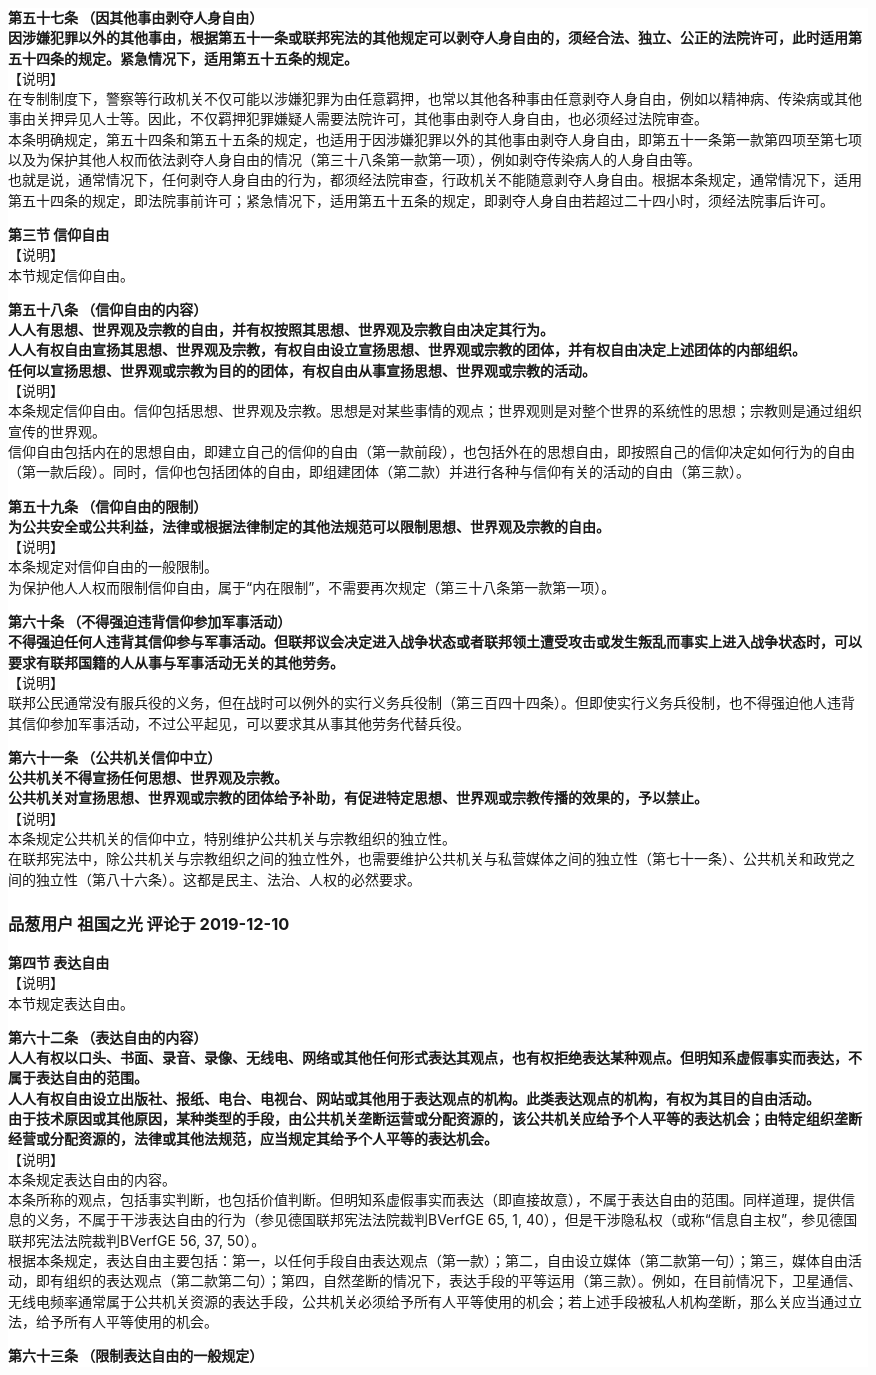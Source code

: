 **第五十七条 （因其他事由剥夺人身自由）**  
**因涉嫌犯罪以外的其他事由，根据第五十一条或联邦宪法的其他规定可以剥夺人身自由的，须经合法、独立、公正的法院许可，此时适用第五十四条的规定。紧急情况下，适用第五十五条的规定。**  
【说明】  
在专制制度下，警察等行政机关不仅可能以涉嫌犯罪为由任意羁押，也常以其他各种事由任意剥夺人身自由，例如以精神病、传染病或其他事由关押异见人士等。因此，不仅羁押犯罪嫌疑人需要法院许可，其他事由剥夺人身自由，也必须经过法院审查。  
本条明确规定，第五十四条和第五十五条的规定，也适用于因涉嫌犯罪以外的其他事由剥夺人身自由，即第五十一条第一款第四项至第七项以及为保护其他人权而依法剥夺人身自由的情况（第三十八条第一款第一项），例如剥夺传染病人的人身自由等。  
也就是说，通常情况下，任何剥夺人身自由的行为，都须经法院审查，行政机关不能随意剥夺人身自由。根据本条规定，通常情况下，适用第五十四条的规定，即法院事前许可；紧急情况下，适用第五十五条的规定，即剥夺人身自由若超过二十四小时，须经法院事后许可。  
  
**第三节 信仰自由**  
【说明】  
本节规定信仰自由。  
  
**第五十八条 （信仰自由的内容）**  
**人人有思想、世界观及宗教的自由，并有权按照其思想、世界观及宗教自由决定其行为。**  
**人人有权自由宣扬其思想、世界观及宗教，有权自由设立宣扬思想、世界观或宗教的团体，并有权自由决定上述团体的内部组织。**  
**任何以宣扬思想、世界观或宗教为目的的团体，有权自由从事宣扬思想、世界观或宗教的活动。**  
【说明】  
本条规定信仰自由。信仰包括思想、世界观及宗教。思想是对某些事情的观点；世界观则是对整个世界的系统性的思想；宗教则是通过组织宣传的世界观。  
信仰自由包括内在的思想自由，即建立自己的信仰的自由（第一款前段），也包括外在的思想自由，即按照自己的信仰决定如何行为的自由（第一款后段）。同时，信仰也包括团体的自由，即组建团体（第二款）并进行各种与信仰有关的活动的自由（第三款）。  
  
**第五十九条 （信仰自由的限制）**  
**为公共安全或公共利益，法律或根据法律制定的其他法规范可以限制思想、世界观及宗教的自由。**  
【说明】  
本条规定对信仰自由的一般限制。  
为保护他人人权而限制信仰自由，属于“内在限制”，不需要再次规定（第三十八条第一款第一项）。  
  
**第六十条 （不得强迫违背信仰参加军事活动）**  
**不得强迫任何人违背其信仰参与军事活动。但联邦议会决定进入战争状态或者联邦领土遭受攻击或发生叛乱而事实上进入战争状态时，可以要求有联邦国籍的人从事与军事活动无关的其他劳务。**  
【说明】  
联邦公民通常没有服兵役的义务，但在战时可以例外的实行义务兵役制（第三百四十四条）。但即使实行义务兵役制，也不得强迫他人违背其信仰参加军事活动，不过公平起见，可以要求其从事其他劳务代替兵役。  
  
**第六十一条 （公共机关信仰中立）**  
**公共机关不得宣扬任何思想、世界观及宗教。**  
**公共机关对宣扬思想、世界观或宗教的团体给予补助，有促进特定思想、世界观或宗教传播的效果的，予以禁止。**  
【说明】  
本条规定公共机关的信仰中立，特别维护公共机关与宗教组织的独立性。  
在联邦宪法中，除公共机关与宗教组织之间的独立性外，也需要维护公共机关与私营媒体之间的独立性（第七十一条）、公共机关和政党之间的独立性（第八十六条）。这都是民主、法治、人权的必然要求。
        


            
### 品葱用户 **祖国之光** 评论于 2019-12-10
        
**第四节 表达自由**  
【说明】  
本节规定表达自由。  
  
**第六十二条 （表达自由的内容）**  
**人人有权以口头、书面、录音、录像、无线电、网络或其他任何形式表达其观点，也有权拒绝表达某种观点。但明知系虚假事实而表达，不属于表达自由的范围。**  
**人人有权自由设立出版社、报纸、电台、电视台、网站或其他用于表达观点的机构。此类表达观点的机构，有权为其目的自由活动。**  
**由于技术原因或其他原因，某种类型的手段，由公共机关垄断运营或分配资源的，该公共机关应给予个人平等的表达机会；由特定组织垄断经营或分配资源的，法律或其他法规范，应当规定其给予个人平等的表达机会。**  
【说明】  
本条规定表达自由的内容。  
本条所称的观点，包括事实判断，也包括价值判断。但明知系虚假事实而表达（即直接故意），不属于表达自由的范围。同样道理，提供信息的义务，不属于干涉表达自由的行为（参见德国联邦宪法法院裁判BVerfGE 65, 1, 40），但是干涉隐私权（或称“信息自主权”，参见德国联邦宪法法院裁判BVerfGE 56, 37, 50）。  
根据本条规定，表达自由主要包括：第一，以任何手段自由表达观点（第一款）；第二，自由设立媒体（第二款第一句）；第三，媒体自由活动，即有组织的表达观点（第二款第二句）；第四，自然垄断的情况下，表达手段的平等运用（第三款）。例如，在目前情况下，卫星通信、无线电频率通常属于公共机关资源的表达手段，公共机关必须给予所有人平等使用的机会；若上述手段被私人机构垄断，那么关应当通过立法，给予所有人平等使用的机会。  
  
**第六十三条 （限制表达自由的一般规定）**  
